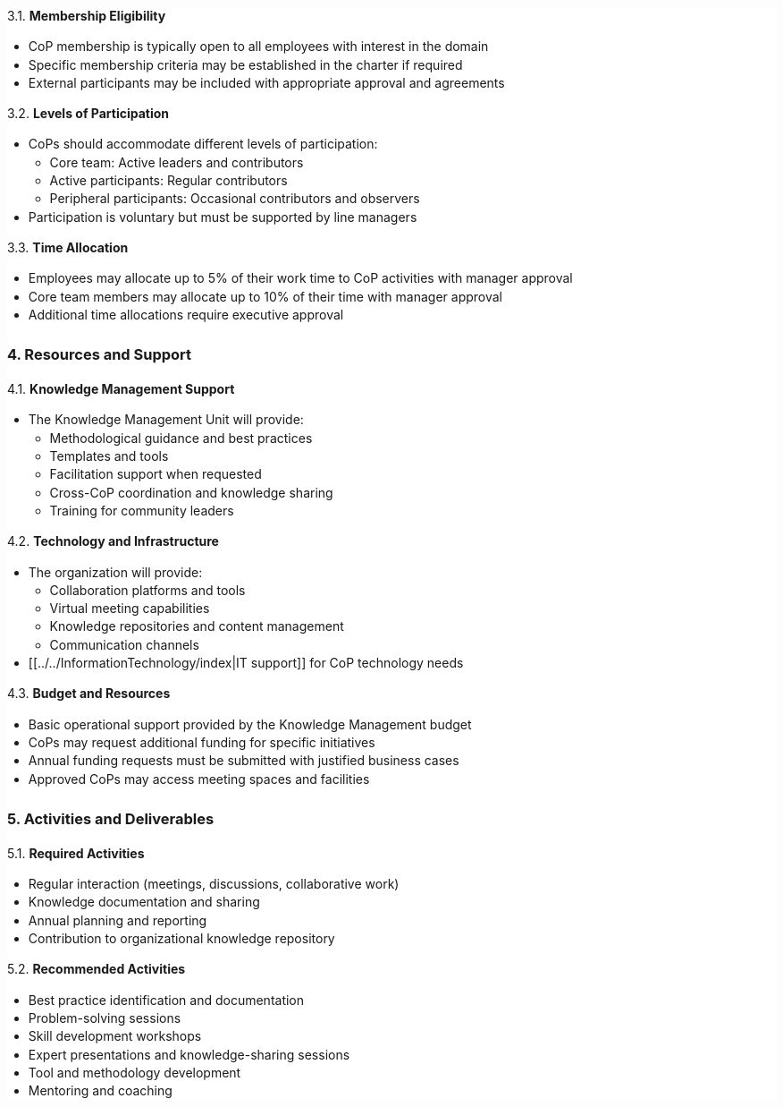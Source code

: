 3.1. **Membership Eligibility**
   - CoP membership is typically open to all employees with interest in the domain
   - Specific membership criteria may be established in the charter if required
   - External participants may be included with appropriate approval and agreements

3.2. **Levels of Participation**
   - CoPs should accommodate different levels of participation:
     - Core team: Active leaders and contributors
     - Active participants: Regular contributors
     - Peripheral participants: Occasional contributors and observers
   - Participation is voluntary but must be supported by line managers

3.3. **Time Allocation**
   - Employees may allocate up to 5% of their work time to CoP activities with manager approval
   - Core team members may allocate up to 10% of their time with manager approval
   - Additional time allocations require executive approval

### 4. Resources and Support

4.1. **Knowledge Management Support**
   - The Knowledge Management Unit will provide:
     - Methodological guidance and best practices
     - Templates and tools
     - Facilitation support when requested
     - Cross-CoP coordination and knowledge sharing
     - Training for community leaders

4.2. **Technology and Infrastructure**
   - The organization will provide:
     - Collaboration platforms and tools
     - Virtual meeting capabilities
     - Knowledge repositories and content management
     - Communication channels
   - [[../../InformationTechnology/index|IT support]] for CoP technology needs

4.3. **Budget and Resources**
   - Basic operational support provided by the Knowledge Management budget
   - CoPs may request additional funding for specific initiatives
   - Annual funding requests must be submitted with justified business cases
   - Approved CoPs may access meeting spaces and facilities

### 5. Activities and Deliverables

5.1. **Required Activities**
   - Regular interaction (meetings, discussions, collaborative work)
   - Knowledge documentation and sharing
   - Annual planning and reporting
   - Contribution to organizational knowledge repository

5.2. **Recommended Activities**
   - Best practice identification and documentation
   - Problem-solving sessions
   - Skill development workshops
   - Expert presentations and knowledge-sharing sessions
   - Tool and methodology development
   - Mentoring and coaching
